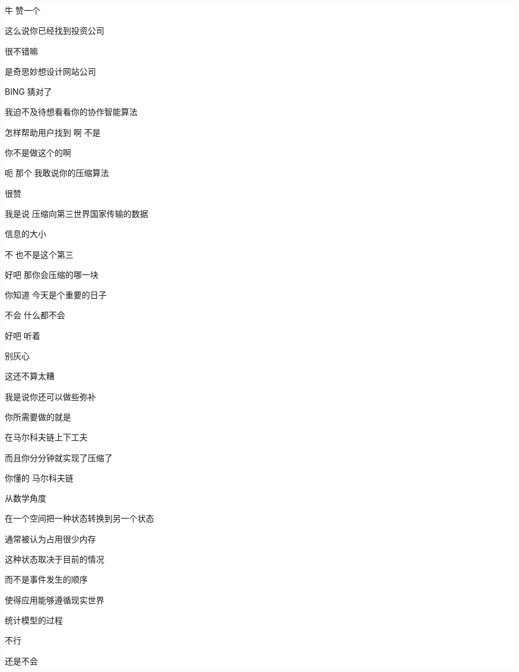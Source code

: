 牛  赞一个

这么说你已经找到投资公司

很不错嘛

是奇思妙想设计网站公司

BING  猜对了

我迫不及待想看看你的协作智能算法

怎样帮助用户找到  啊  不是

你不是做这个的啊

呃  那个  我敢说你的压缩算法

很赞

我是说  压缩向第三世界国家传输的数据

信息的大小

不  也不是这个第三

好吧  那你会压缩的哪一块

你知道  今天是个重要的日子

不会  什么都不会

好吧  听着

别灰心

这还不算太糟

我是说你还可以做些弥补

你所需要做的就是

在马尔科夫链上下工夫

而且你分分钟就实现了压缩了

你懂的  马尔科夫链

从数学角度

在一个空间把一种状态转换到另一个状态

通常被认为占用很少内存

这种状态取决于目前的情况

而不是事件发生的顺序

使得应用能够遵循现实世界

统计模型的过程

不行

还是不会
